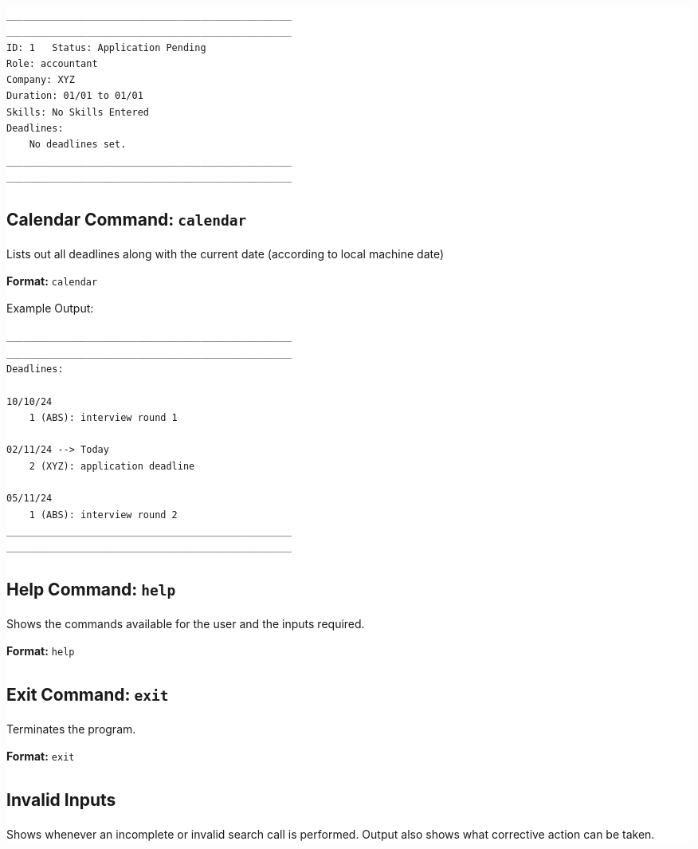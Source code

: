 ```
__________________________________________________
__________________________________________________
ID: 1	Status: Application Pending
Role: accountant
Company: XYZ
Duration: 01/01 to 01/01
Skills: No Skills Entered 
Deadlines:
	No deadlines set.
__________________________________________________
__________________________________________________
```
## Calendar Command: `calendar`

Lists out all deadlines along with the current date (according to local machine date)

**Format:** `calendar`

Example Output:

```
__________________________________________________
__________________________________________________
Deadlines:

10/10/24 
	1 (ABS): interview round 1

02/11/24 --> Today
	2 (XYZ): application deadline

05/11/24 
	1 (ABS): interview round 2
__________________________________________________
__________________________________________________
```

## Help Command: `help`

Shows the commands available for the user and the inputs required.

**Format:** `help`


## Exit Command: `exit`

Terminates the program.

**Format:** `exit`



## Invalid Inputs
Shows whenever an incomplete or invalid search call is performed. Output also shows what corrective action can be taken.
